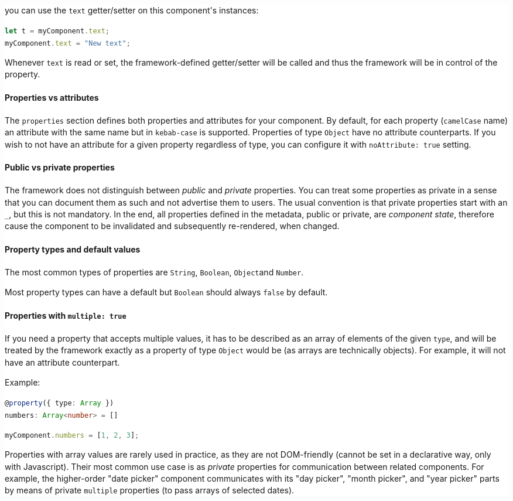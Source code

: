 you can use the `text` getter/setter on this component's instances:

```js
let t = myComponent.text;
myComponent.text = "New text";
```

Whenever `text` is read or set, the framework-defined getter/setter will be called and thus the framework will be in control of the property.

#### Properties vs attributes

The `properties` section defines both properties and attributes for your component. By default, for each property (`camelCase` name) an attribute with the
same name but in `kebab-case` is supported. Properties of type `Object` have no attribute counterparts. If you wish to not have an attribute for a given property regardless of type, you can configure it with `noAttribute: true` setting.

#### Public vs private properties

The framework does not distinguish between *public* and *private* properties. You can treat some properties as private in a sense that you can document them as such and not advertise them to users.
The usual convention is that private properties start with an `_`, but this is not mandatory. In the end, all properties defined in the metadata, public or private,
are *component state*, therefore cause the component to be invalidated and subsequently re-rendered, when changed.

#### Property types and default values

The most common types of properties are `String`, `Boolean`, `Object`and `Number`.

Most property types can have a default but `Boolean` should always `false` by default.

#### Properties with `multiple: true`

If you need a property that accepts multiple values, it has to be described as an array of elements of the given `type`, and will be treated by the framework exactly as
a property of type `Object` would be (as arrays are technically objects). For example, it will not have an attribute counterpart.

Example:

```ts
@property({ type: Array })
numbers: Array<number> = []
```

```js
myComponent.numbers = [1, 2, 3];
```

Properties with array values are rarely used in practice, as they are not DOM-friendly (cannot be set in a declarative way, only with Javascript).
Their most common use case is as *private* properties for communication between related components. For example, the higher-order "date picker" component
communicates with its "day picker", "month picker", and "year picker" parts by means of private `multiple` properties (to pass arrays of selected dates).
